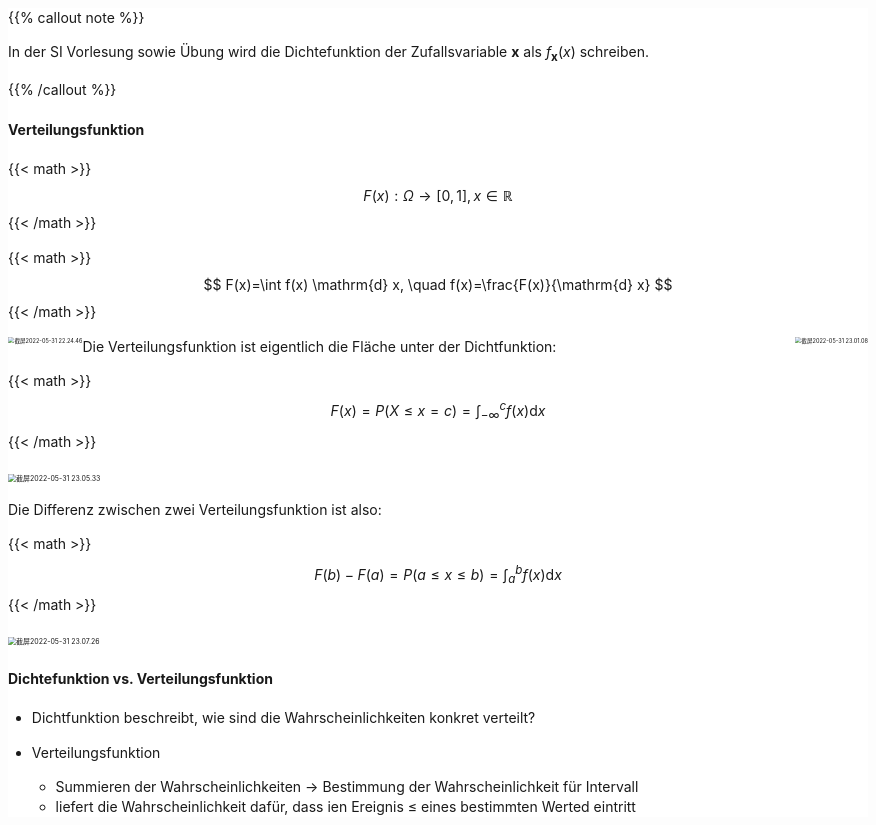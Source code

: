 {{% callout note %}}

In der SI Vorlesung sowie Übung wird die Dichtefunktion der Zufallsvariable $\boldsymbol{x}$ als $f_{\boldsymbol{x}}(x)$ schreiben.

{{% /callout %}}

#### Verteilungsfunktion

{{< math >}}
$$
F(x): \Omega \rightarrow[0,1], x \in \mathbb{R}
$$
{{< /math >}} 

{{< math >}}
$$
F(x)=\int f(x) \mathrm{d} x, \quad f(x)=\frac{F(x)}{\mathrm{d} x}
$$
{{< /math >}} 

<img src="https://raw.githubusercontent.com/EckoTan0804/upic-repo/master/uPic/截屏2022-05-31%2022.24.46.png" alt="截屏2022-05-31 22.24.46" style="zoom:40%; float:left" />

<img src="https://raw.githubusercontent.com/EckoTan0804/upic-repo/master/uPic/截屏2022-05-31%2023.01.08.png" alt="截屏2022-05-31 23.01.08" style="zoom:40%; float:right" />



Die Verteilungsfunktion ist eigentlich die Fläche unter der Dichtfunktion:

{{< math >}}
$$
F(x)=P(X \leq x=c)=\int_{-\infty}^{c} f(x) \mathrm{d} x
$$
{{< /math >}} 

<img src="https://raw.githubusercontent.com/EckoTan0804/upic-repo/master/uPic/截屏2022-05-31%2023.05.33.png" alt="截屏2022-05-31 23.05.33" style="zoom:50%;" />



Die Differenz zwischen zwei Verteilungsfunktion ist also:

{{< math >}}
$$
F(b)-F(a)=P(a \leq x \leq b)=\int_{a}^{b} f(x) \mathrm{d} x
$$
{{< /math >}} 

<img src="https://raw.githubusercontent.com/EckoTan0804/upic-repo/master/uPic/截屏2022-05-31%2023.07.26.png" alt="截屏2022-05-31 23.07.26" style="zoom:50%;" />

#### Dichtefunktion vs. Verteilungsfunktion

- Dichtfunktion beschreibt, wie sind die Wahrscheinlichkeiten konkret verteilt?

- Verteilungsfunktion
  - Summieren der Wahrscheinlichkeiten $\rightarrow$ Bestimmung der Wahrscheinlichkeit für Intervall
  - liefert die Wahrscheinlichkeit dafür, dass ien Ereignis $\leq$ eines bestimmten Werted eintritt
